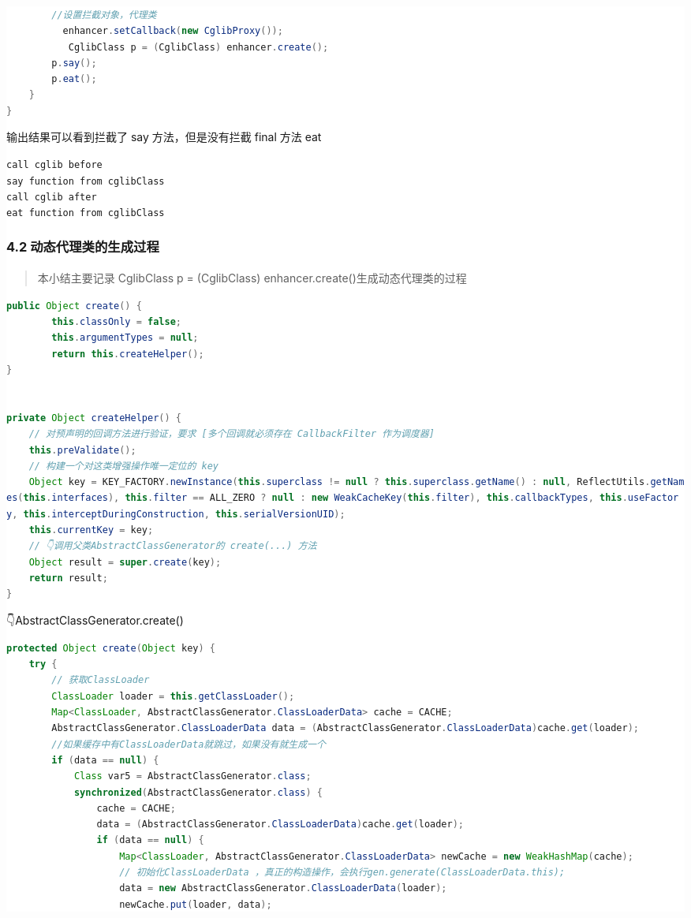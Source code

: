 ```java
        //设置拦截对象，代理类
          enhancer.setCallback(new CglibProxy());
           CglibClass p = (CglibClass) enhancer.create();
        p.say();
        p.eat();
    }
}
```

输出结果可以看到拦截了 say 方法，但是没有拦截 final 方法 eat

```java
call cglib before
say function from cglibClass
call cglib after
eat function from cglibClass
```

### 4.2 **动态代理类的生成过程**

> 本小结主要记录 CglibClass p = (CglibClass) enhancer.create()生成动态代理类的过程

```java
public Object create() {
        this.classOnly = false;
        this.argumentTypes = null;
        return this.createHelper();
}


private Object createHelper() {
    // 对预声明的回调方法进行验证，要求 [多个回调就必须存在 CallbackFilter 作为调度器]
    this.preValidate();
    // 构建一个对这类增强操作唯一定位的 key
    Object key = KEY_FACTORY.newInstance(this.superclass != null ? this.superclass.getName() : null, ReflectUtils.getNames(this.interfaces), this.filter == ALL_ZERO ? null : new WeakCacheKey(this.filter), this.callbackTypes, this.useFactory, this.interceptDuringConstruction, this.serialVersionUID);
    this.currentKey = key;
    // 👇调用父类AbstractClassGenerator的 create(...) 方法
    Object result = super.create(key);
    return result;
}
```

👇AbstractClassGenerator.create()

```java
protected Object create(Object key) {
    try {
        // 获取ClassLoader
        ClassLoader loader = this.getClassLoader();
        Map<ClassLoader, AbstractClassGenerator.ClassLoaderData> cache = CACHE;
        AbstractClassGenerator.ClassLoaderData data = (AbstractClassGenerator.ClassLoaderData)cache.get(loader);
        //如果缓存中有ClassLoaderData就跳过，如果没有就生成一个
        if (data == null) {
            Class var5 = AbstractClassGenerator.class;
            synchronized(AbstractClassGenerator.class) {
                cache = CACHE;
                data = (AbstractClassGenerator.ClassLoaderData)cache.get(loader);
                if (data == null) {
                    Map<ClassLoader, AbstractClassGenerator.ClassLoaderData> newCache = new WeakHashMap(cache);
                    // 初始化ClassLoaderData ，真正的构造操作，会执行gen.generate(ClassLoaderData.this);
                    data = new AbstractClassGenerator.ClassLoaderData(loader);
                    newCache.put(loader, data);
```